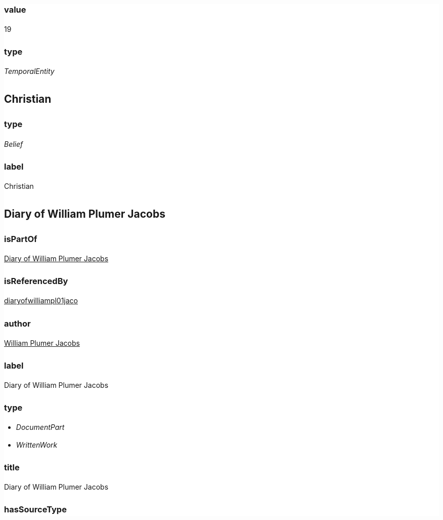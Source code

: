 ### value


19

### type


*TemporalEntity*

## Christian

### type


*Belief*

### label


Christian

## Diary of William Plumer Jacobs

### isPartOf


[Diary of William Plumer Jacobs](#Diary-of-William-Plumer-Jacobs)

### isReferencedBy


[diaryofwilliampl01jaco](#diaryofwilliampl01jaco)

### author


[William Plumer Jacobs](#William-Plumer-Jacobs)

### label


Diary of William Plumer Jacobs

### type

 - *DocumentPart*

 - *WrittenWork*

### title


Diary of William Plumer Jacobs

### hasSourceType
